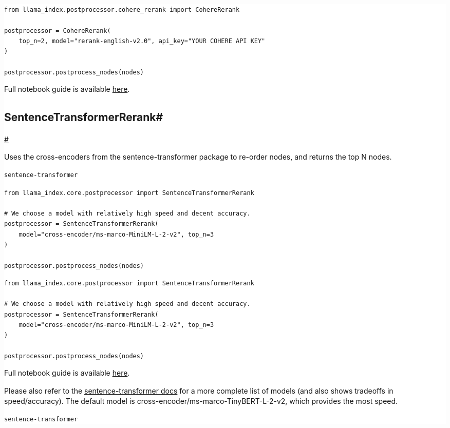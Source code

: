 ```
from llama_index.postprocessor.cohere_rerank import CohereRerank

postprocessor = CohereRerank(
    top_n=2, model="rerank-english-v2.0", api_key="YOUR COHERE API KEY"
)

postprocessor.postprocess_nodes(nodes)
```

Full notebook guide is available [here](https://docs.llamaindex.ai/en/stable/examples/node_postprocessor/CohereRerank/).

## SentenceTransformerRerank#

[#](https://docs.llamaindex.ai/en/stable/module_guides/querying/node_postprocessors/node_postprocessors/#sentencetransformerrerank)

Uses the cross-encoders from the sentence-transformer package to re-order nodes, and returns the top N nodes.

```
sentence-transformer
```

```
from llama_index.core.postprocessor import SentenceTransformerRerank

# We choose a model with relatively high speed and decent accuracy.
postprocessor = SentenceTransformerRerank(
    model="cross-encoder/ms-marco-MiniLM-L-2-v2", top_n=3
)

postprocessor.postprocess_nodes(nodes)
```

```
from llama_index.core.postprocessor import SentenceTransformerRerank

# We choose a model with relatively high speed and decent accuracy.
postprocessor = SentenceTransformerRerank(
    model="cross-encoder/ms-marco-MiniLM-L-2-v2", top_n=3
)

postprocessor.postprocess_nodes(nodes)
```

Full notebook guide is available [here](https://docs.llamaindex.ai/en/stable/examples/node_postprocessor/SentenceTransformerRerank/).

Please also refer to the [sentence-transformer docs](https://www.sbert.net/docs/pretrained-models/ce-msmarco.html) for a more complete list of models (and also shows tradeoffs in speed/accuracy). The default model is cross-encoder/ms-marco-TinyBERT-L-2-v2, which provides the most speed.

```
sentence-transformer
```
